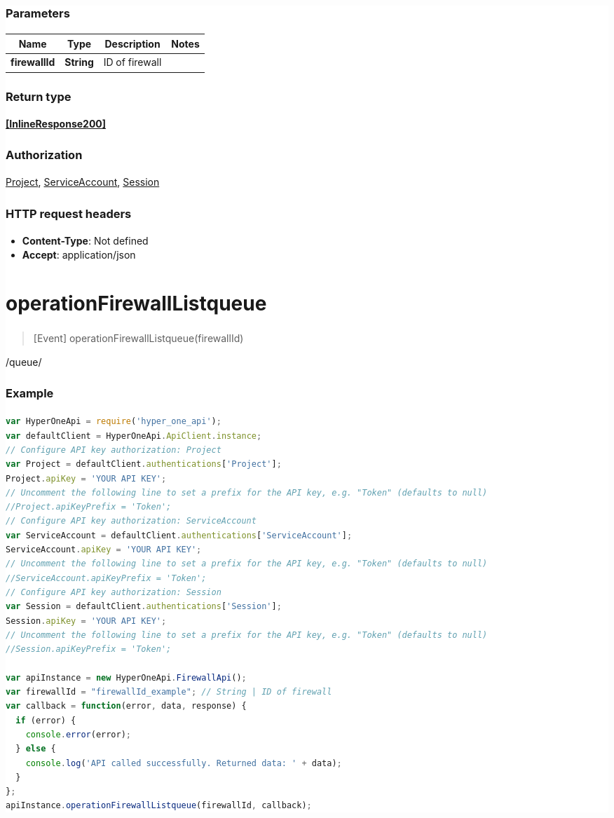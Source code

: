 ### Parameters

Name | Type | Description  | Notes
------------- | ------------- | ------------- | -------------
 **firewallId** | **String**| ID of firewall | 

### Return type

[**[InlineResponse200]**](InlineResponse200.md)

### Authorization

[Project](../README.md#Project), [ServiceAccount](../README.md#ServiceAccount), [Session](../README.md#Session)

### HTTP request headers

 - **Content-Type**: Not defined
 - **Accept**: application/json

<a name="operationFirewallListqueue"></a>
# **operationFirewallListqueue**
> [Event] operationFirewallListqueue(firewallId)

/queue/

### Example
```javascript
var HyperOneApi = require('hyper_one_api');
var defaultClient = HyperOneApi.ApiClient.instance;
// Configure API key authorization: Project
var Project = defaultClient.authentications['Project'];
Project.apiKey = 'YOUR API KEY';
// Uncomment the following line to set a prefix for the API key, e.g. "Token" (defaults to null)
//Project.apiKeyPrefix = 'Token';
// Configure API key authorization: ServiceAccount
var ServiceAccount = defaultClient.authentications['ServiceAccount'];
ServiceAccount.apiKey = 'YOUR API KEY';
// Uncomment the following line to set a prefix for the API key, e.g. "Token" (defaults to null)
//ServiceAccount.apiKeyPrefix = 'Token';
// Configure API key authorization: Session
var Session = defaultClient.authentications['Session'];
Session.apiKey = 'YOUR API KEY';
// Uncomment the following line to set a prefix for the API key, e.g. "Token" (defaults to null)
//Session.apiKeyPrefix = 'Token';

var apiInstance = new HyperOneApi.FirewallApi();
var firewallId = "firewallId_example"; // String | ID of firewall
var callback = function(error, data, response) {
  if (error) {
    console.error(error);
  } else {
    console.log('API called successfully. Returned data: ' + data);
  }
};
apiInstance.operationFirewallListqueue(firewallId, callback);
```
